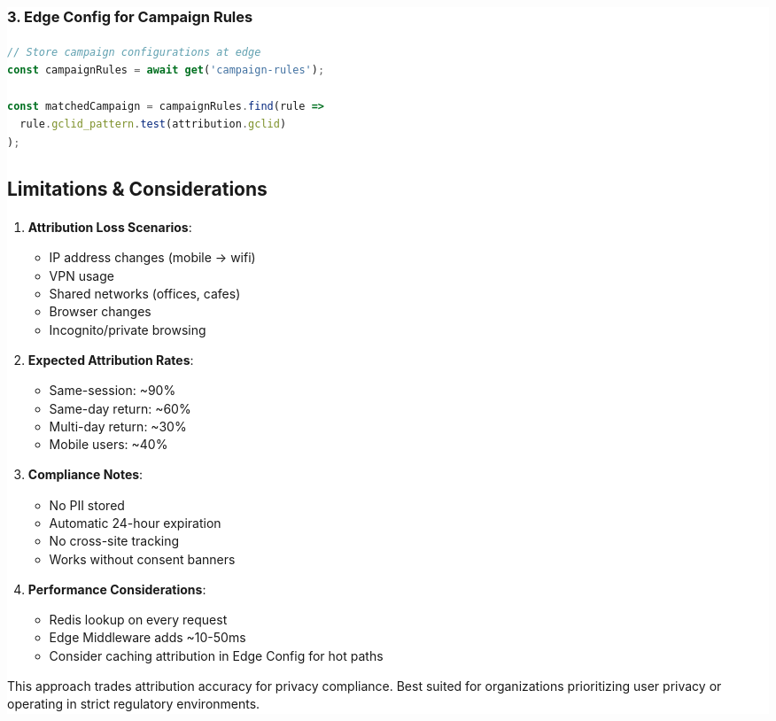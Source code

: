 ### 3. **Edge Config for Campaign Rules**
```js
// Store campaign configurations at edge
const campaignRules = await get('campaign-rules');

const matchedCampaign = campaignRules.find(rule => 
  rule.gclid_pattern.test(attribution.gclid)
);
```

## Limitations & Considerations

1. **Attribution Loss Scenarios**:
   - IP address changes (mobile → wifi)
   - VPN usage
   - Shared networks (offices, cafes)
   - Browser changes
   - Incognito/private browsing

2. **Expected Attribution Rates**:
   - Same-session: ~90%
   - Same-day return: ~60%
   - Multi-day return: ~30%
   - Mobile users: ~40%

3. **Compliance Notes**:
   - No PII stored
   - Automatic 24-hour expiration
   - No cross-site tracking
   - Works without consent banners

4. **Performance Considerations**:
   - Redis lookup on every request
   - Edge Middleware adds ~10-50ms
   - Consider caching attribution in Edge Config for hot paths

This approach trades attribution accuracy for privacy compliance. Best suited for organizations prioritizing user privacy or operating in strict regulatory environments.